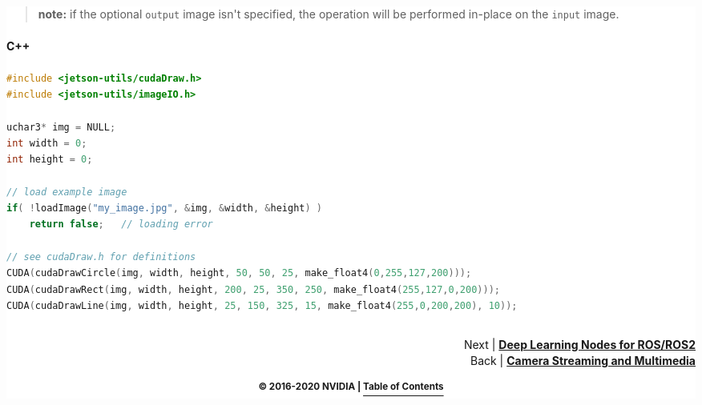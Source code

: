 > **note:** if the optional `output` image isn't specified, the operation will be performed in-place on the `input` image.

#### C++

``` cpp
#include <jetson-utils/cudaDraw.h>
#include <jetson-utils/imageIO.h>

uchar3* img = NULL;
int width = 0;
int height = 0;

// load example image
if( !loadImage("my_image.jpg", &img, &width, &height) )
	return false;	// loading error
	
// see cudaDraw.h for definitions
CUDA(cudaDrawCircle(img, width, height, 50, 50, 25, make_float4(0,255,127,200)));
CUDA(cudaDrawRect(img, width, height, 200, 25, 350, 250, make_float4(255,127,0,200)));
CUDA(cudaDrawLine(img, width, height, 25, 150, 325, 15, make_float4(255,0,200,200), 10));
```

##
<p align="right">Next | <b><a href="https://github.com/dusty-nv/ros_deep_learning">Deep Learning Nodes for ROS/ROS2</a></b>
<br/>
Back | <b><a href="aux-streaming.md">Camera Streaming and Multimedia</a></p>
<p align="center"><sup>© 2016-2020 NVIDIA | </sup><a href="../README.md#hello-ai-world"><sup>Table of Contents</sup></a></p>


